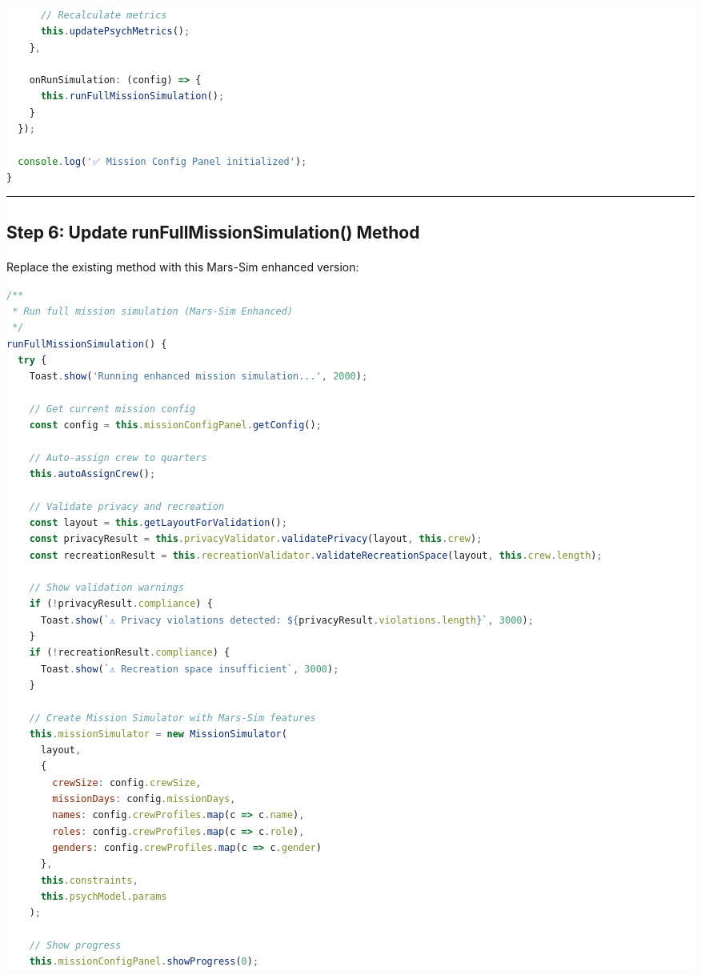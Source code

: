 ```javascript
      // Recalculate metrics
      this.updatePsychMetrics();
    },

    onRunSimulation: (config) => {
      this.runFullMissionSimulation();
    }
  });

  console.log('✅ Mission Config Panel initialized');
}
```

---

## Step 6: Update runFullMissionSimulation() Method

Replace the existing method with this Mars-Sim enhanced version:

```javascript
/**
 * Run full mission simulation (Mars-Sim Enhanced)
 */
runFullMissionSimulation() {
  try {
    Toast.show('Running enhanced mission simulation...', 2000);

    // Get current mission config
    const config = this.missionConfigPanel.getConfig();

    // Auto-assign crew to quarters
    this.autoAssignCrew();

    // Validate privacy and recreation
    const layout = this.getLayoutForValidation();
    const privacyResult = this.privacyValidator.validatePrivacy(layout, this.crew);
    const recreationResult = this.recreationValidator.validateRecreationSpace(layout, this.crew.length);

    // Show validation warnings
    if (!privacyResult.compliance) {
      Toast.show(`⚠️ Privacy violations detected: ${privacyResult.violations.length}`, 3000);
    }
    if (!recreationResult.compliance) {
      Toast.show(`⚠️ Recreation space insufficient`, 3000);
    }

    // Create Mission Simulator with Mars-Sim features
    this.missionSimulator = new MissionSimulator(
      layout,
      {
        crewSize: config.crewSize,
        missionDays: config.missionDays,
        names: config.crewProfiles.map(c => c.name),
        roles: config.crewProfiles.map(c => c.role),
        genders: config.crewProfiles.map(c => c.gender)
      },
      this.constraints,
      this.psychModel.params
    );

    // Show progress
    this.missionConfigPanel.showProgress(0);

```